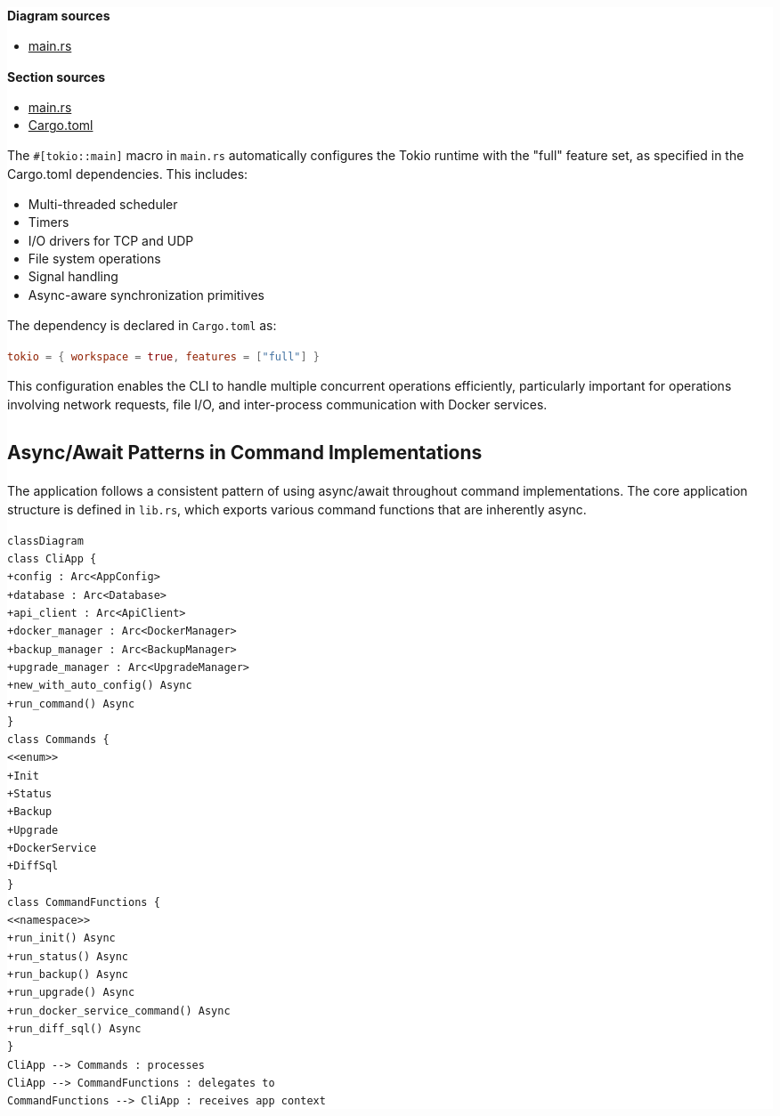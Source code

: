 ```mermaid
```

**Diagram sources**
- [main.rs](file://nuwax-cli/src/main.rs#L5-L102)

**Section sources**
- [main.rs](file://nuwax-cli/src/main.rs#L5-L102)
- [Cargo.toml](file://nuwax-cli/Cargo.toml#L55)

The `#[tokio::main]` macro in `main.rs` automatically configures the Tokio runtime with the "full" feature set, as specified in the Cargo.tomI dependencies. This includes:
- Multi-threaded scheduler
- Timers
- I/O drivers for TCP and UDP
- File system operations
- Signal handling
- Async-aware synchronization primitives

The dependency is declared in `Cargo.toml` as:
```toml
tokio = { workspace = true, features = ["full"] }
```

This configuration enables the CLI to handle multiple concurrent operations efficiently, particularly important for operations involving network requests, file I/O, and inter-process communication with Docker services.

## Async/Await Patterns in Command Implementations

The application follows a consistent pattern of using async/await throughout command implementations. The core application structure is defined in `lib.rs`, which exports various command functions that are inherently async.

```mermaid
classDiagram
class CliApp {
+config : Arc<AppConfig>
+database : Arc<Database>
+api_client : Arc<ApiClient>
+docker_manager : Arc<DockerManager>
+backup_manager : Arc<BackupManager>
+upgrade_manager : Arc<UpgradeManager>
+new_with_auto_config() Async
+run_command() Async
}
class Commands {
<<enum>>
+Init
+Status
+Backup
+Upgrade
+DockerService
+DiffSql
}
class CommandFunctions {
<<namespace>>
+run_init() Async
+run_status() Async
+run_backup() Async
+run_upgrade() Async
+run_docker_service_command() Async
+run_diff_sql() Async
}
CliApp --> Commands : processes
CliApp --> CommandFunctions : delegates to
CommandFunctions --> CliApp : receives app context
```